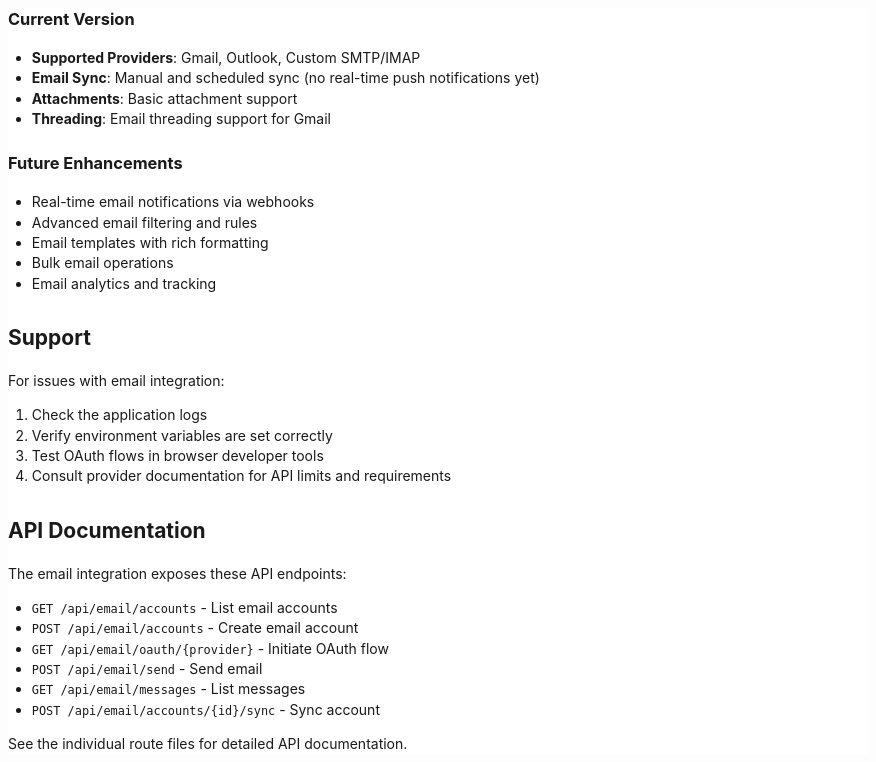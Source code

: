 ### Current Version

- **Supported Providers**: Gmail, Outlook, Custom SMTP/IMAP
- **Email Sync**: Manual and scheduled sync (no real-time push notifications yet)
- **Attachments**: Basic attachment support
- **Threading**: Email threading support for Gmail

### Future Enhancements

- Real-time email notifications via webhooks
- Advanced email filtering and rules
- Email templates with rich formatting
- Bulk email operations
- Email analytics and tracking

## Support

For issues with email integration:

1. Check the application logs
2. Verify environment variables are set correctly
3. Test OAuth flows in browser developer tools
4. Consult provider documentation for API limits and requirements

## API Documentation

The email integration exposes these API endpoints:

- `GET /api/email/accounts` - List email accounts
- `POST /api/email/accounts` - Create email account
- `GET /api/email/oauth/{provider}` - Initiate OAuth flow
- `POST /api/email/send` - Send email
- `GET /api/email/messages` - List messages
- `POST /api/email/accounts/{id}/sync` - Sync account

See the individual route files for detailed API documentation.